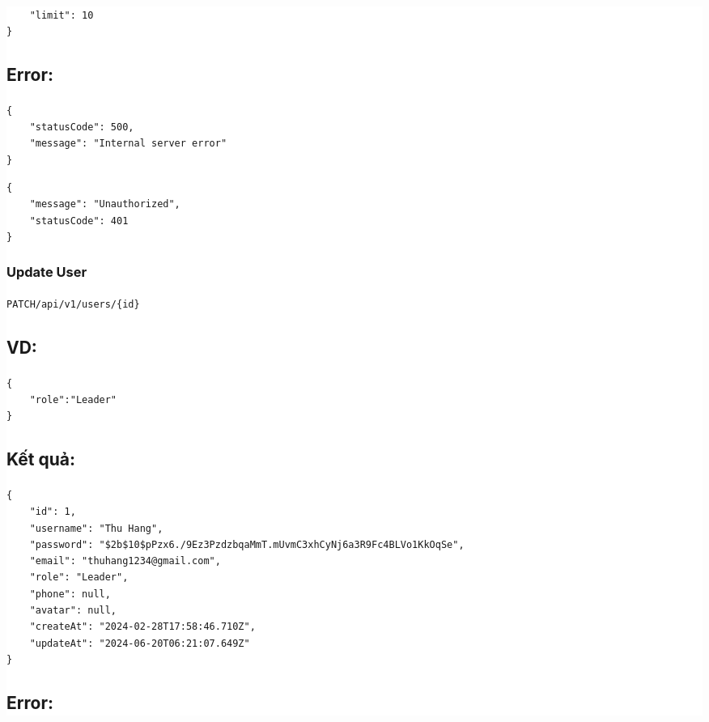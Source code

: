```
    "limit": 10
}
```

## Error:

```:
{
    "statusCode": 500,
    "message": "Internal server error"
}
```

```
{
    "message": "Unauthorized",
    "statusCode": 401
}
```

### Update User

```
PATCH/api/v1/users/{id}
```

## VD:

```
{
    "role":"Leader"
}
```

## Kết quả:

```
{
    "id": 1,
    "username": "Thu Hang",
    "password": "$2b$10$pPzx6./9Ez3PzdzbqaMmT.mUvmC3xhCyNj6a3R9Fc4BLVo1KkOqSe",
    "email": "thuhang1234@gmail.com",
    "role": "Leader",
    "phone": null,
    "avatar": null,
    "createAt": "2024-02-28T17:58:46.710Z",
    "updateAt": "2024-06-20T06:21:07.649Z"
}
```

## Error:
